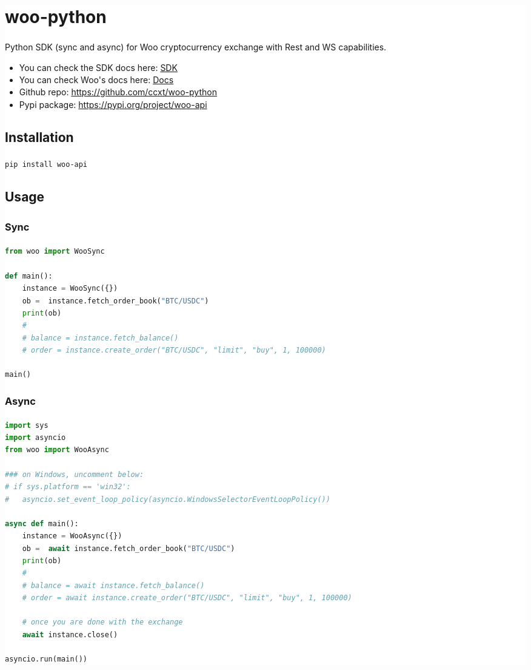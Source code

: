 # woo-python
Python SDK (sync and async) for Woo cryptocurrency exchange with Rest and WS capabilities.

- You can check the SDK docs here: [SDK](https://docs.ccxt.com/#/exchanges/woo)
- You can check Woo's docs here: [Docs](https://www.google.com/search?q=google+woo+cryptocurrency+exchange+api+docs)
- Github repo: https://github.com/ccxt/woo-python
- Pypi package: https://pypi.org/project/woo-api


## Installation

```
pip install woo-api
```

## Usage

### Sync

```Python
from woo import WooSync

def main():
    instance = WooSync({})
    ob =  instance.fetch_order_book("BTC/USDC")
    print(ob)
    #
    # balance = instance.fetch_balance()
    # order = instance.create_order("BTC/USDC", "limit", "buy", 1, 100000)

main()
```

### Async

```Python
import sys
import asyncio
from woo import WooAsync

### on Windows, uncomment below:
# if sys.platform == 'win32':
# 	asyncio.set_event_loop_policy(asyncio.WindowsSelectorEventLoopPolicy())

async def main():
    instance = WooAsync({})
    ob =  await instance.fetch_order_book("BTC/USDC")
    print(ob)
    #
    # balance = await instance.fetch_balance()
    # order = await instance.create_order("BTC/USDC", "limit", "buy", 1, 100000)

    # once you are done with the exchange
    await instance.close()

asyncio.run(main())
```
